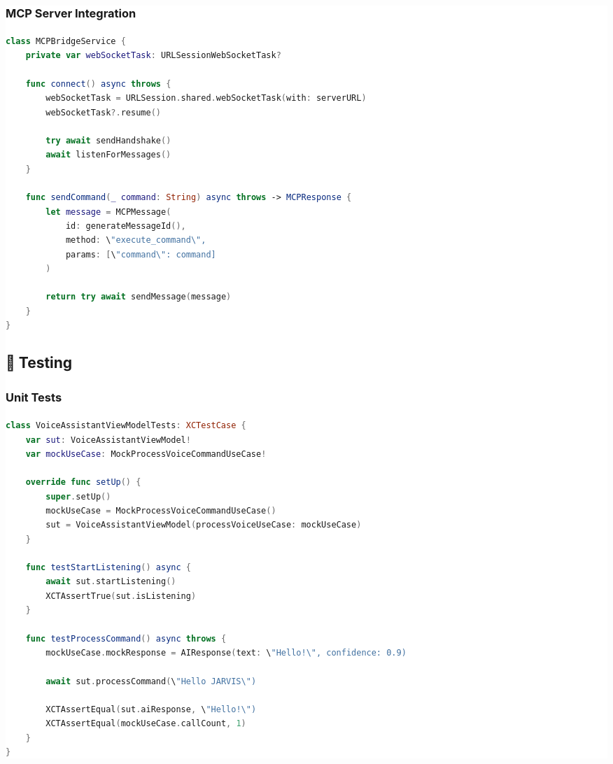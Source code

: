 ```swift
```

### MCP Server Integration

```swift
class MCPBridgeService {
    private var webSocketTask: URLSessionWebSocketTask?
    
    func connect() async throws {
        webSocketTask = URLSession.shared.webSocketTask(with: serverURL)
        webSocketTask?.resume()
        
        try await sendHandshake()
        await listenForMessages()
    }
    
    func sendCommand(_ command: String) async throws -> MCPResponse {
        let message = MCPMessage(
            id: generateMessageId(),
            method: \"execute_command\",
            params: [\"command\": command]
        )
        
        return try await sendMessage(message)
    }
}
```

## 🧪 Testing

### Unit Tests

```swift
class VoiceAssistantViewModelTests: XCTestCase {
    var sut: VoiceAssistantViewModel!
    var mockUseCase: MockProcessVoiceCommandUseCase!
    
    override func setUp() {
        super.setUp()
        mockUseCase = MockProcessVoiceCommandUseCase()
        sut = VoiceAssistantViewModel(processVoiceUseCase: mockUseCase)
    }
    
    func testStartListening() async {
        await sut.startListening()
        XCTAssertTrue(sut.isListening)
    }
    
    func testProcessCommand() async throws {
        mockUseCase.mockResponse = AIResponse(text: \"Hello!\", confidence: 0.9)
        
        await sut.processCommand(\"Hello JARVIS\")
        
        XCTAssertEqual(sut.aiResponse, \"Hello!\")
        XCTAssertEqual(mockUseCase.callCount, 1)
    }
}
```
